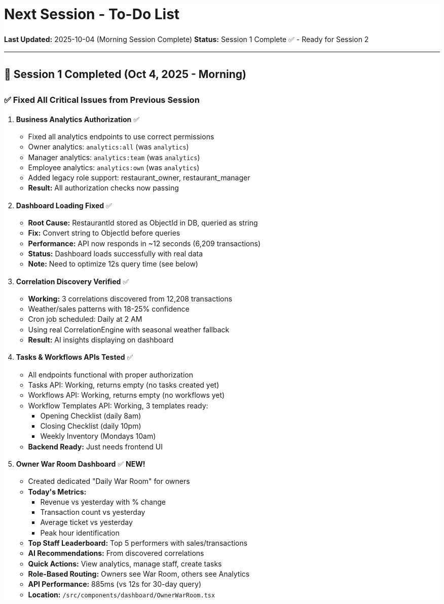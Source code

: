 # Next Session - To-Do List

**Last Updated:** 2025-10-04 (Morning Session Complete)
**Status:** Session 1 Complete ✅ - Ready for Session 2

---

## 🎉 Session 1 Completed (Oct 4, 2025 - Morning)

### ✅ Fixed All Critical Issues from Previous Session

1. **Business Analytics Authorization** ✅
   - Fixed all analytics endpoints to use correct permissions
   - Owner analytics: `analytics:all` (was `analytics`)
   - Manager analytics: `analytics:team` (was `analytics`)
   - Employee analytics: `analytics:own` (was `analytics`)
   - Added legacy role support: restaurant_owner, restaurant_manager
   - **Result:** All authorization checks now passing

2. **Dashboard Loading Fixed** ✅
   - **Root Cause:** RestaurantId stored as ObjectId in DB, queried as string
   - **Fix:** Convert string to ObjectId before queries
   - **Performance:** API now responds in ~12 seconds (6,209 transactions)
   - **Status:** Dashboard loads successfully with real data
   - **Note:** Need to optimize 12s query time (see below)

3. **Correlation Discovery Verified** ✅
   - **Working:** 3 correlations discovered from 12,208 transactions
   - Weather/sales patterns with 18-25% confidence
   - Cron job scheduled: Daily at 2 AM
   - Using real CorrelationEngine with seasonal weather fallback
   - **Result:** AI insights displaying on dashboard

4. **Tasks & Workflows APIs Tested** ✅
   - All endpoints functional with proper authorization
   - Tasks API: Working, returns empty (no tasks created yet)
   - Workflows API: Working, returns empty (no workflows yet)
   - Workflow Templates API: Working, 3 templates ready:
     - Opening Checklist (daily 8am)
     - Closing Checklist (daily 10pm)
     - Weekly Inventory (Mondays 10am)
   - **Backend Ready:** Just needs frontend UI

5. **Owner War Room Dashboard** ✅ **NEW!**
   - Created dedicated "Daily War Room" for owners
   - **Today's Metrics:**
     - Revenue vs yesterday with % change
     - Transaction count vs yesterday
     - Average ticket vs yesterday
     - Peak hour identification
   - **Top Staff Leaderboard:** Top 5 performers with sales/transactions
   - **AI Recommendations:** From discovered correlations
   - **Quick Actions:** View analytics, manage staff, create tasks
   - **Role-Based Routing:** Owners see War Room, others see Analytics
   - **API Performance:** 885ms (vs 12s for 30-day query)
   - **Location:** `/src/components/dashboard/OwnerWarRoom.tsx`
